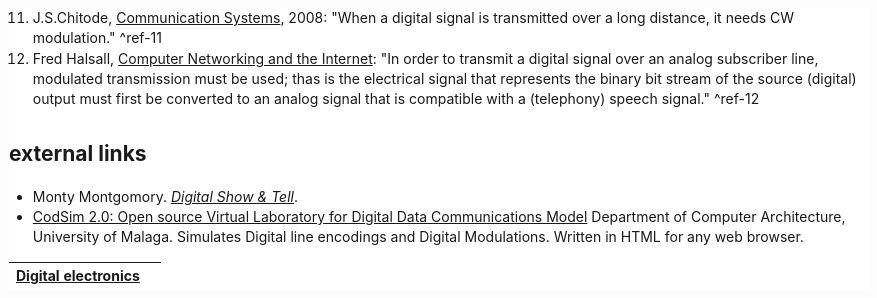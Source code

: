 11. J.S.Chitode, [Communication Systems](https://books.google.com/books?id=Ycq1cTYrLDkC&dq=%22a+digital+signal+is%22+CW&pg=PA585), 2008: "When a digital signal is transmitted over a long distance, it needs CW modulation." <a id="^ref-11"></a>^ref-11
12. Fred Halsall, [Computer Networking and the Internet](https://books.google.com/books?id=QadX5XErZ9IC&q=%22digital+signal%22): "In order to transmit a digital signal over an analog subscriber line, modulated transmission must be used; thas is the electrical signal that represents the binary bit stream of the source \(digital\) output must first be converted to an analog signal that is compatible with a \(telephony\) speech signal." <a id="^ref-12"></a>^ref-12

## external links

- <a id="CITEREFMonty Montgomory"></a> Monty Montgomory. [_Digital Show & Tell_](https://www.xiph.org/video/vid2.shtml).
- [CodSim 2.0: Open source Virtual Laboratory for Digital Data Communications Model](https://www.ac.uma.es/~guille/codsim2.0/) Department of Computer Architecture, University of Malaga. Simulates Digital line encodings and Digital Modulations. Written in HTML for any web browser.

|  [Digital electronics](digital%20electronics.md) |                                                                                                                                                                                                                                                                                                                                                                                                                                                                                                                                                                                                                                                                                                                                                                                                                                                                                                                                                                                                                                                                                                                                                                                                                                                                                                                                                                                                                                                                                                                                                                                                                                                                                                                                                                                                                                                                                                                                                                   |
| -----------------------------------------------------------------------------------------------------------------------------------------------------------------------------------------------------------------------------------------------------------------------------------------------------------------------------------:| ----------------------------------------------------------------------------------------------------------------------------------------------------------------------------------------------------------------------------------------------------------------------------------------------------------------------------------------------------------------------------------------------------------------------------------------------------------------------------------------------------------------------------------------------------------------------------------------------------------------------------------------------------------------------------------------------------------------------------------------------------------------------------------------------------------------------------------------------------------------------------------------------------------------------------------------------------------------------------------------------------------------------------------------------------------------------------------------------------------------------------------------------------------------------------------------------------------------------------------------------------------------------------------------------------------------------------------------------------------------------------------------------------------------------------------------------------------------------------------------------------------------------------------------------------------------------------------------------------------------------------------------------------------------------------------------------------------------------------------------------------------------------------------------------------------------------------------------------------------------------------------------------------------------------------------------------------------------- |
